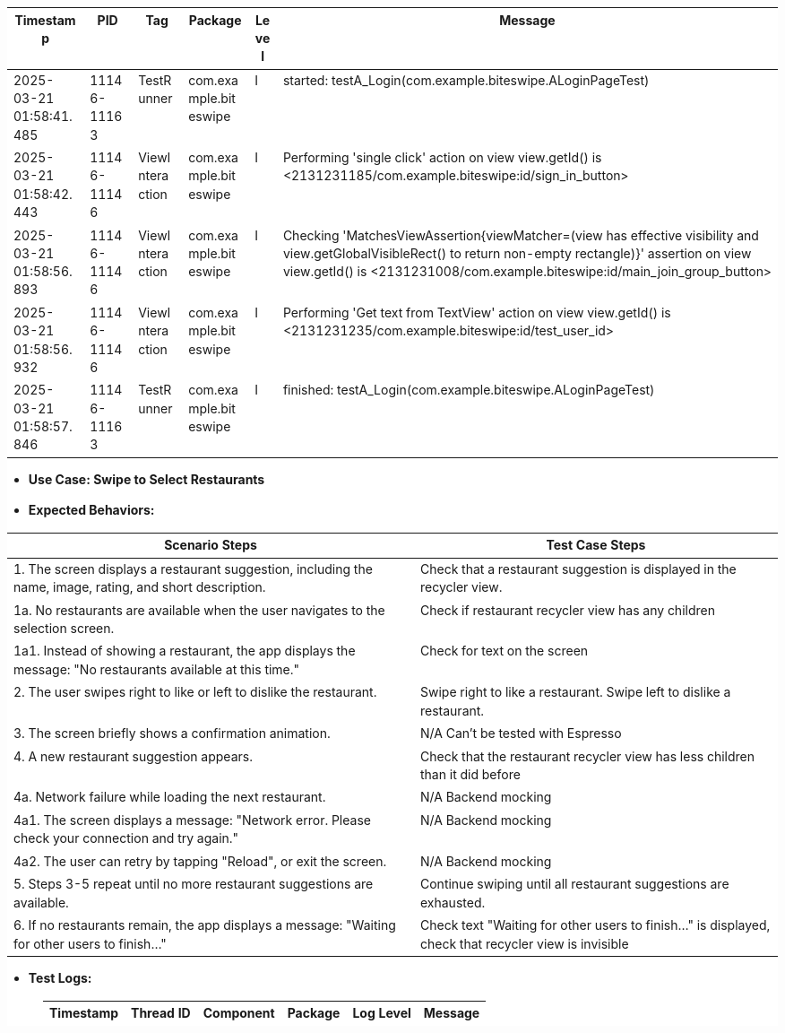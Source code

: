 | Timestamp               | PID         | Tag             | Package               | Level | Message                                                                                                                                                                                                                                             |
| ----------------------- | ----------- | --------------- | --------------------- | ----- | --------------------------------------------------------------------------------------------------------------------------------------------------------------------------------------------------------------------------------------------------- |
| 2025-03-21 01:58:41.485 | 11146-11163 | TestRunner      | com.example.biteswipe | I     | started: testA_Login(com.example.biteswipe.ALoginPageTest)                                                                                                                                                                                          |
| 2025-03-21 01:58:42.443 | 11146-11146 | ViewInteraction | com.example.biteswipe | I     | Performing 'single click' action on view view.getId() is <2131231185/com.example.biteswipe:id/sign_in_button>                                                                                                                                       |
| 2025-03-21 01:58:56.893 | 11146-11146 | ViewInteraction | com.example.biteswipe | I     | Checking 'MatchesViewAssertion{viewMatcher=(view has effective visibility <VISIBLE> and view.getGlobalVisibleRect() to return non-empty rectangle)}' assertion on view view.getId() is <2131231008/com.example.biteswipe:id/main_join_group_button> |
| 2025-03-21 01:58:56.932 | 11146-11146 | ViewInteraction | com.example.biteswipe | I     | Performing 'Get text from TextView' action on view view.getId() is <2131231235/com.example.biteswipe:id/test_user_id>                                                                                                                               |
| 2025-03-21 01:58:57.846 | 11146-11163 | TestRunner      | com.example.biteswipe | I     | finished: testA_Login(com.example.biteswipe.ALoginPageTest)                                                                                                                                                                                         |

</div>

- **Use Case: Swipe to Select Restaurants**

- **Expected Behaviors:**

| **Scenario Steps**                                                                                           | **Test Case Steps**                                                                                 |
| ------------------------------------------------------------------------------------------------------------ | --------------------------------------------------------------------------------------------------- |
| 1. The screen displays a restaurant suggestion, including the name, image, rating, and short description.    | Check that a restaurant suggestion is displayed in the recycler view.                               |
| 1a. No restaurants are available when the user navigates to the selection screen.                            | Check if restaurant recycler view has any children                                                  |
| 1a1. Instead of showing a restaurant, the app displays the message: "No restaurants available at this time." | Check for text on the screen                                                                        |
| 2. The user swipes right to like or left to dislike the restaurant.                                          | Swipe right to like a restaurant. Swipe left to dislike a restaurant.                               |
| 3. The screen briefly shows a confirmation animation.                                                        | N/A Can’t be tested with Espresso                                                                   |
| 4. A new restaurant suggestion appears.                                                                      | Check that the restaurant recycler view has less children than it did before                        |
| 4a. Network failure while loading the next restaurant.                                                       | N/A Backend mocking                                                                                 |
| 4a1. The screen displays a message: "Network error. Please check your connection and try again."             | N/A Backend mocking                                                                                 |
| 4a2. The user can retry by tapping "Reload", or exit the screen.                                             | N/A Backend mocking                                                                                 |
| 5. Steps 3-5 repeat until no more restaurant suggestions are available.                                      | Continue swiping until all restaurant suggestions are exhausted.                                    |
| 6. If no restaurants remain, the app displays a message: "Waiting for other users to finish…"                | Check text "Waiting for other users to finish…" is displayed, check that recycler view is invisible |

- **Test Logs:**

<div style="margin-left: 40px;">

| Timestamp               | Thread ID   | Component       | Package               | Log Level | Message                                                                                                                                                                                                                                    |
| ----------------------- | ----------- | --------------- | --------------------- | --------- | ------------------------------------------------------------------------------------------------------------------------------------------------------------------------------------------------------------------------------------------ |